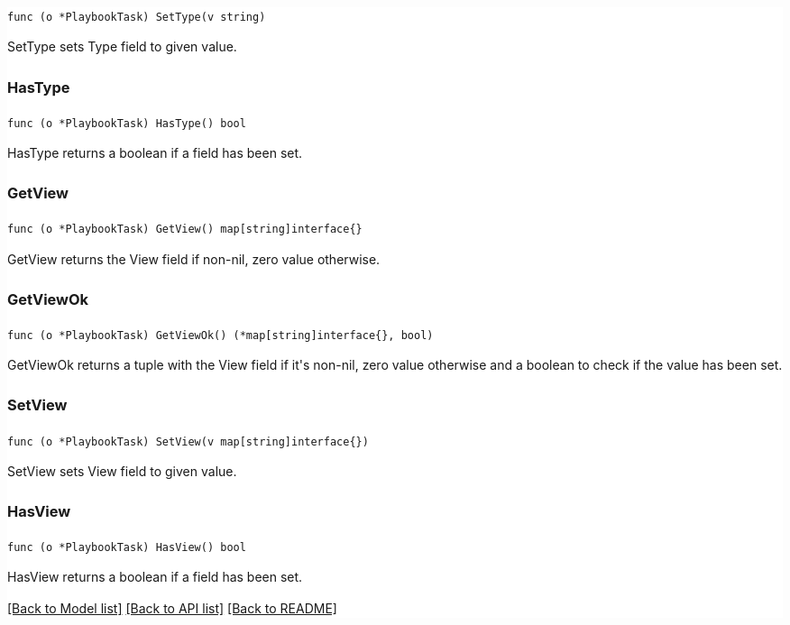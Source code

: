 `func (o *PlaybookTask) SetType(v string)`

SetType sets Type field to given value.

### HasType

`func (o *PlaybookTask) HasType() bool`

HasType returns a boolean if a field has been set.

### GetView

`func (o *PlaybookTask) GetView() map[string]interface{}`

GetView returns the View field if non-nil, zero value otherwise.

### GetViewOk

`func (o *PlaybookTask) GetViewOk() (*map[string]interface{}, bool)`

GetViewOk returns a tuple with the View field if it's non-nil, zero value otherwise
and a boolean to check if the value has been set.

### SetView

`func (o *PlaybookTask) SetView(v map[string]interface{})`

SetView sets View field to given value.

### HasView

`func (o *PlaybookTask) HasView() bool`

HasView returns a boolean if a field has been set.


[[Back to Model list]](../README.md#documentation-for-models) [[Back to API list]](../README.md#documentation-for-api-endpoints) [[Back to README]](../README.md)


